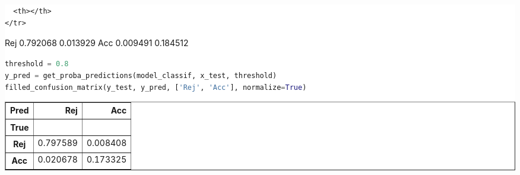       <th></th>
    </tr>
  </thead>
  <tbody>
    <tr>
      <th>Rej</th>
      <td>0.792068</td>
      <td>0.013929</td>
    </tr>
    <tr>
      <th>Acc</th>
      <td>0.009491</td>
      <td>0.184512</td>
    </tr>
  </tbody>
</table>
</div>




```python
threshold = 0.8
y_pred = get_proba_predictions(model_classif, x_test, threshold)
filled_confusion_matrix(y_test, y_pred, ['Rej', 'Acc'], normalize=True)
```




<div>
<style scoped>
    .dataframe tbody tr th:only-of-type {
        vertical-align: middle;
    }

    .dataframe tbody tr th {
        vertical-align: top;
    }

    .dataframe thead th {
        text-align: right;
    }
</style>
<table border="1" class="dataframe">
  <thead>
    <tr style="text-align: right;">
      <th>Pred</th>
      <th>Rej</th>
      <th>Acc</th>
    </tr>
    <tr>
      <th>True</th>
      <th></th>
      <th></th>
    </tr>
  </thead>
  <tbody>
    <tr>
      <th>Rej</th>
      <td>0.797589</td>
      <td>0.008408</td>
    </tr>
    <tr>
      <th>Acc</th>
      <td>0.020678</td>
      <td>0.173325</td>
    </tr>
